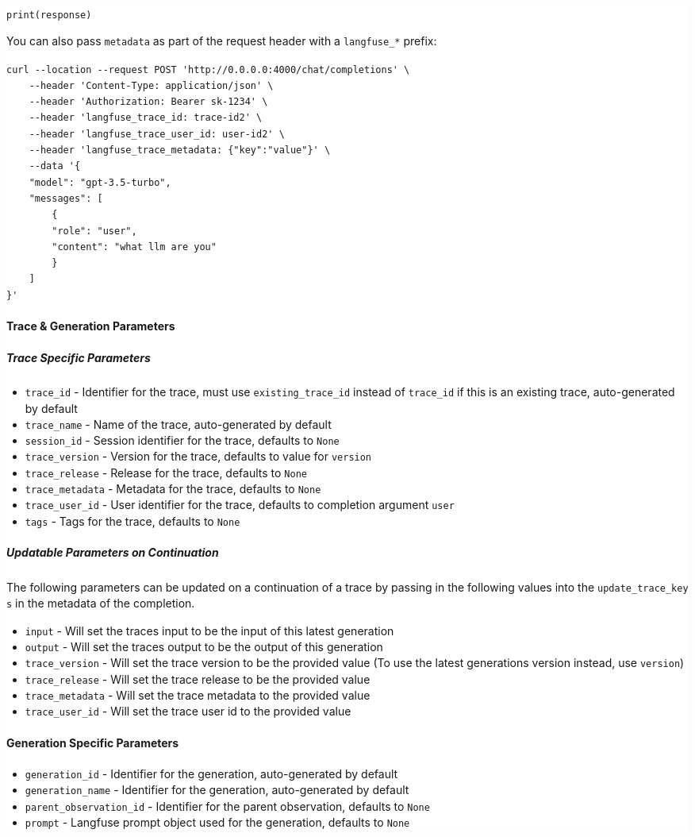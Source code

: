     print(response)  
      
    

You can also pass `metadata` as part of the request header with a `langfuse_*` prefix:
    
    
    curl --location --request POST 'http://0.0.0.0:4000/chat/completions' \  
        --header 'Content-Type: application/json' \  
        --header 'Authorization: Bearer sk-1234' \  
        --header 'langfuse_trace_id: trace-id2' \  
        --header 'langfuse_trace_user_id: user-id2' \  
        --header 'langfuse_trace_metadata: {"key":"value"}' \  
        --data '{  
        "model": "gpt-3.5-turbo",  
        "messages": [  
            {  
            "role": "user",  
            "content": "what llm are you"  
            }  
        ]  
    }'  
    

#### Trace & Generation Parameters​

##### Trace Specific Parameters​

  * `trace_id` \- Identifier for the trace, must use `existing_trace_id` instead of `trace_id` if this is an existing trace, auto-generated by default
  * `trace_name` \- Name of the trace, auto-generated by default
  * `session_id` \- Session identifier for the trace, defaults to `None`
  * `trace_version` \- Version for the trace, defaults to value for `version`
  * `trace_release` \- Release for the trace, defaults to `None`
  * `trace_metadata` \- Metadata for the trace, defaults to `None`
  * `trace_user_id` \- User identifier for the trace, defaults to completion argument `user`
  * `tags` \- Tags for the trace, defaults to `None`

##### Updatable Parameters on Continuation​

The following parameters can be updated on a continuation of a trace by passing in the following values into the `update_trace_keys` in the metadata of the completion.

  * `input` \- Will set the traces input to be the input of this latest generation
  * `output` \- Will set the traces output to be the output of this generation
  * `trace_version` \- Will set the trace version to be the provided value (To use the latest generations version instead, use `version`)
  * `trace_release` \- Will set the trace release to be the provided value
  * `trace_metadata` \- Will set the trace metadata to the provided value
  * `trace_user_id` \- Will set the trace user id to the provided value

#### Generation Specific Parameters​

  * `generation_id` \- Identifier for the generation, auto-generated by default
  * `generation_name` \- Identifier for the generation, auto-generated by default
  * `parent_observation_id` \- Identifier for the parent observation, defaults to `None`
  * `prompt` \- Langfuse prompt object used for the generation, defaults to `None`
